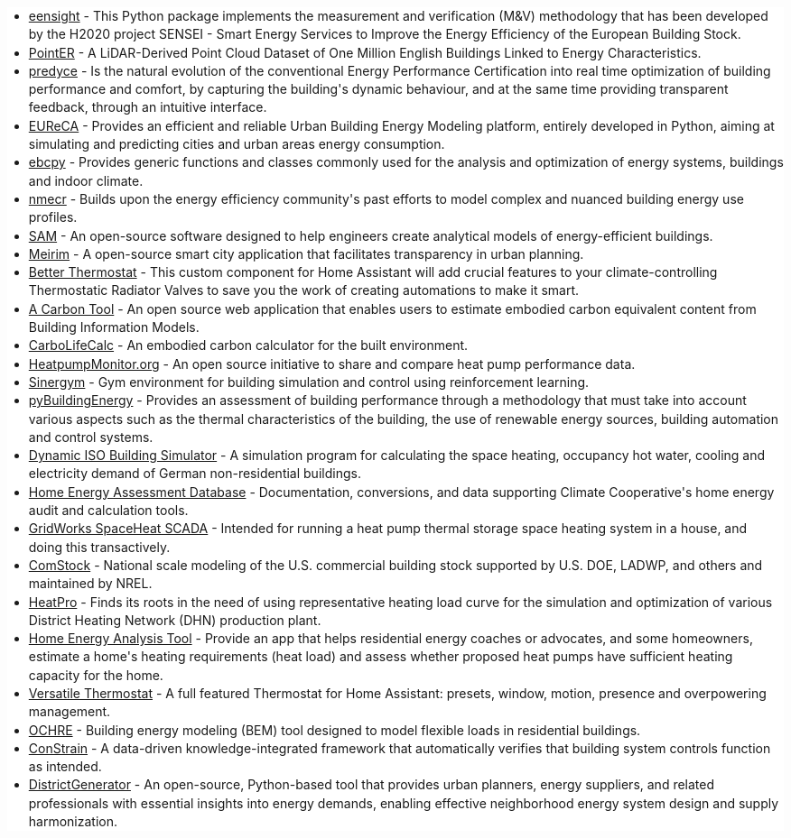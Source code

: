 - [eensight](https://github.com/hebes-io/eensight) - This Python package implements the measurement and verification (M&V) methodology that has been developed by the H2020 project SENSEI - Smart Energy Services to Improve the Energy Efficiency of the European Building Stock.
- [PointER](https://github.com/kdmayer/PointER) - A LiDAR-Derived Point Cloud Dataset of One Million English Buildings Linked to Energy Characteristics.
- [predyce](https://gitlab.com/polito-edyce-prelude/predyce) - Is the natural evolution of the conventional Energy Performance Certification into real time optimization of building performance and comfort, by capturing the building's dynamic behaviour, and at the same time providing transparent feedback, through an intuitive interface.
- [EUReCA](https://github.com/BETALAB-team/EUReCA) - Provides an efficient and reliable Urban Building Energy Modeling platform, entirely developed in Python, aiming at simulating and predicting cities and urban areas energy consumption.
- [ebcpy](https://github.com/RWTH-EBC/ebcpy) - Provides generic functions and classes commonly used for the analysis and optimization of energy systems, buildings and indoor climate.
- [nmecr](https://github.com/kW-Labs/nmecr) - Builds upon the energy efficiency community's past efforts to model complex and nuanced building energy use profiles.
- [SAM](https://github.com/HoareLea/SAM) - An open-source software designed to help engineers create analytical models of energy-efficient buildings.
- [Meirim](https://github.com/meirim-org/meirim) - A open-source smart city application that facilitates transparency in urban planning.
- [Better Thermostat](https://github.com/KartoffelToby/better_thermostat) - This custom component for Home Assistant will add crucial features to your climate-controlling Thermostatic Radiator Valves to save you the work of creating automations to make it smart.
- [A Carbon Tool](https://github.com/arup-group/a-carbon-tool) - An open source web application that enables users to estimate embodied carbon equivalent content from Building Information Models.
- [CarboLifeCalc](https://github.com/DavidVeld/CarboLifeCalc) - An embodied carbon calculator for the built environment.
- [HeatpumpMonitor.org](https://github.com/openenergymonitor/heatpumpmonitor.org) - An open source initiative to share and compare heat pump performance data.
- [Sinergym](https://github.com/ugr-sail/sinergym) - Gym environment for building simulation and control using reinforcement learning.
- [pyBuildingEnergy](https://github.com/EURAC-EEBgroup/pyBuildingEnergy) - Provides an assessment of building performance through a methodology that must take into account various aspects such as the thermal characteristics of the building, the use of renewable energy sources, building automation and control systems.
- [Dynamic ISO Building Simulator](https://github.com/IWUGERMANY/DIBS---Dynamic-ISO-Building-Simulator) - A simulation program for calculating the space heating, occupancy hot water, cooling and electricity demand of German non-residential buildings.
- [Home Energy Assessment Database](https://github.com/climate-cooperative/home-energy-assessment-database) - Documentation, conversions, and data supporting Climate Cooperative's home energy audit and calculation tools.
- [GridWorks SpaceHeat SCADA](https://github.com/thegridelectric/gw-scada-spaceheat-python) - Intended for running a heat pump thermal storage space heating system in a house, and doing this transactively.
- [ComStock](https://github.com/NREL/ComStock) - National scale modeling of the U.S. commercial building stock supported by U.S. DOE, LADWP, and others and maintained by NREL.
- [HeatPro](https://github.com/CEA-Liten/HeatPro) - Finds its roots in the need of using representative heating load curve for the simulation and optimization of various District Heating Network (DHN) production plant.
- [Home Energy Analysis Tool](https://github.com/codeforboston/home-energy-analysis-tool) - Provide an app that helps residential energy coaches or advocates, and some homeowners, estimate a home's heating requirements (heat load) and assess whether proposed heat pumps have sufficient heating capacity for the home.
- [Versatile Thermostat](https://github.com/jmcollin78/versatile_thermostat) - A full featured Thermostat for Home Assistant: presets, window, motion, presence and overpowering management.
- [OCHRE](https://github.com/NREL/OCHRE) - Building energy modeling (BEM) tool designed to model flexible loads in residential buildings.
- [ConStrain](https://github.com/pnnl/ConStrain) - A data-driven knowledge-integrated framework that automatically verifies that building system controls function as intended.
- [DistrictGenerator](https://github.com/RWTH-EBC/districtgenerator) - An open-source, Python-based tool that provides urban planners, energy suppliers, and related professionals with essential insights into energy demands, enabling effective neighborhood energy system design and supply harmonization.
